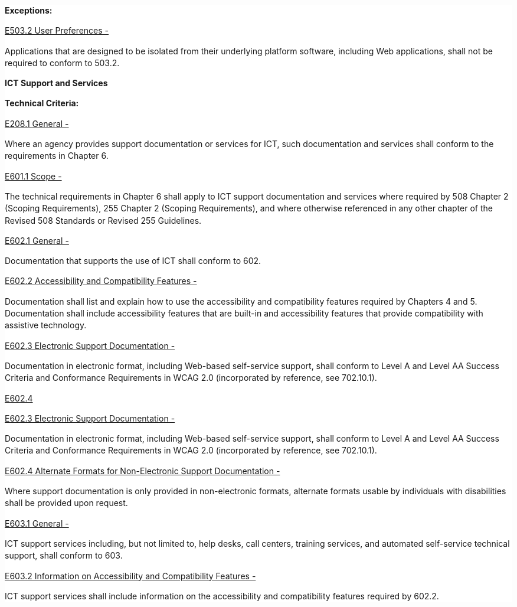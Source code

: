**Exceptions:**

[E503.2 User Preferences -][8]

Applications that are designed to be isolated from their underlying platform software, including Web applications, shall not be required to conform to 503.2.

  


**ICT Support and Services**

**Technical Criteria:**

[E208.1 General -][9]

Where an agency provides support documentation or services for ICT, such documentation and services shall conform to the requirements in Chapter 6.

[E601.1 Scope -][9]

The technical requirements in Chapter 6 shall apply to ICT support documentation and services where required by 508 Chapter 2 (Scoping Requirements), 255 Chapter 2 (Scoping Requirements), and where otherwise referenced in any other chapter of the Revised 508 Standards or Revised 255 Guidelines.

[E602.1 General -][10]

Documentation that supports the use of ICT shall conform to 602.

[E602.2 Accessibility and Compatibility Features -][10]

Documentation shall list and explain how to use the accessibility and compatibility features required by Chapters 4 and 5. Documentation shall include accessibility features that are built-in and accessibility features that provide compatibility with assistive technology.

[E602.3 Electronic Support Documentation -][10]

Documentation in electronic format, including Web-based self-service support, shall conform to Level A and Level AA Success Criteria and Conformance Requirements in WCAG 2.0 (incorporated by reference, see 702.10.1).

[E602.4][10]

[E602.3 Electronic Support Documentation -][11]

Documentation in electronic format, including Web-based self-service support, shall conform to Level A and Level AA Success Criteria and Conformance Requirements in WCAG 2.0 (incorporated by reference, see 702.10.1).

[E602.4 Alternate Formats for Non-Electronic Support Documentation -][11]

Where support documentation is only provided in non-electronic formats, alternate formats usable by individuals with disabilities shall be provided upon request.

[E603.1 General -][12]

ICT support services including, but not limited to, help desks, call centers, training services, and automated self-service technical support, shall conform to 603.

[E603.2 Information on Accessibility and Compatibility Features -][12]

ICT support services shall include information on the accessibility and compatibility features required by 602.2.


 [1]: https://section508.gov/ict-accessibility#e207_1__e207_2__e207_2_1__e207_3
 [2]: https://section508.gov/ict-accessibility#e205_1_general
 [3]: https://section508.gov/ict-accessibility#e205_3__e205_4__e205_4_1
 [4]: https://section508.gov/ict-accessibility#602__603__302
 [5]: https://section508.gov/ict-accessibility#e501_1_scope
 [6]: https://section508.gov/ict-accessibility#e502_1_general
 [7]: https://section508.gov/ict-accessibility#e502_2__e502_3__e502_4
 [8]: https://section508.gov/ict-accessibility#e503_2_user_preferences_exception
 [9]: https://section508.gov/ict-accessibility#e208_1_general
 [10]: https://section508.gov/ict-accessibility#e602_1_general
 [11]: https://section508.gov/ict-accessibility#e602_3__e602_4
 [12]: https://section508.gov/ict-accessibility#e603_1__e603_2__e603_3
 [13]: https://section508.gov/manage/program-roadmap